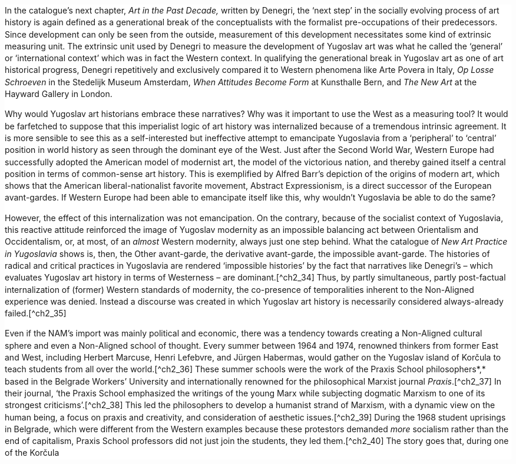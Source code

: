 In the catalogue’s next chapter, *Art in the Past Decade,* written by
Denegri, the ‘next step’ in the socially evolving process of art
history is again defined as a generational break of the conceptualists
with the formalist pre-occupations of their predecessors. Since
development can only be seen from the outside, measurement of this
development necessitates some kind of extrinsic measuring unit. The
extrinsic unit used by Denegri to measure the development of Yugoslav
art was what he called the ‘general’ or ‘international context’ which
was in fact the Western context. In qualifying the generational break in
Yugoslav art as one of art historical progress, Denegri repetitively and
exclusively compared it to Western phenomena like Arte Povera in Italy,
*Op Losse Schroeven* in the Stedelijk Museum Amsterdam, *When Attitudes
Become Form* at Kunsthalle Bern, and *The New Art* at the Hayward
Gallery in London.

Why would Yugoslav art historians embrace these narratives? Why was it
important to use the West as a measuring tool? It would be farfetched to
suppose that this imperialist logic of art history was internalized
because of a tremendous intrinsic agreement. It is more sensible to see
this as a self-interested but ineffective attempt to emancipate
Yugoslavia from a ‘peripheral’ to ‘central’ position in world history as
seen through the dominant eye of the West. Just after the Second World
War, Western Europe had successfully adopted the American model of
modernist art, the model of the victorious nation, and thereby gained
itself a central position in terms of common-sense art history. This is
exemplified by Alfred Barr’s depiction of the origins of modern art,
which shows that the American liberal-nationalist favorite movement,
Abstract Expressionism, is a direct successor of the European
avant-gardes. If Western Europe had been able to emancipate itself like
this, why wouldn’t Yugoslavia be able to do the same?

However, the effect of this internalization was not emancipation. On the
contrary, because of the socialist context of Yugoslavia, this reactive
attitude reinforced the image of Yugoslav modernity as an impossible
balancing act between Orientalism and Occidentalism, or, at most, of an
*almost* Western modernity, always just one step behind. What the
catalogue of *New Art Practice in Yugoslavia* shows is, then, the Other
avant-garde, the derivative avant-garde, the impossible avant-garde. The
histories of radical and critical practices in Yugoslavia are rendered
‘impossible histories’ by the fact that narratives like Denegri’s –
which evaluates Yugoslav art history in terms of Westerness – are
dominant.[^ch2_34] Thus, by partly simultaneous, partly post-factual
internalization of (former) Western standards of modernity, the
co-presence of temporalities inherent to the Non-Aligned experience was
denied. Instead a discourse was created in which Yugoslav art history is
necessarily considered always-already failed.[^ch2_35]

Even if the NAM’s import was mainly political and economic, there was a
tendency towards creating a Non-Aligned cultural sphere and even a
Non-Aligned school of thought. Every summer between 1964 and 1974,
renowned thinkers from former East and West, including Herbert Marcuse,
Henri Lefebvre, and Jürgen Habermas, would gather on the Yugoslav island
of Korčula to teach students from all over the world.[^ch2_36] These summer
schools were the work of the Praxis School philosophers*,* based in the
Belgrade Workers’ University and internationally renowned for the
philosophical Marxist journal *Praxis*.[^ch2_37] In their journal, ‘the
Praxis School emphasized the writings of the young Marx while subjecting
dogmatic Marxism to one of its strongest criticisms’.[^ch2_38] This led the
philosophers to develop a humanist strand of Marxism, with a dynamic
view on the human being, a focus on praxis and creativity, and
consideration of aesthetic issues.[^ch2_39] During the 1968 student
uprisings in Belgrade, which were different from the Western examples
because these protestors demanded *more* socialism rather than the end
of capitalism, Praxis School professors did not just join the students,
they led them.[^ch2_40] The story goes that, during one of the Korčula

[^ch01_1]: Rebecca West, *Black Lamb and Grey Falcon: A Journey Through
[^ch01_2]: West, *Black Lamb and Grey Falcon,* 47.
[^ch01_3]: Miroslav Krleža, *Journey to Russia,* trans. Will Firth (Zagreb:
[^ch01_4]: Georges Castellan, ‘Les Balkans: poudrière du XXe siècle,’
[^ch01_5]: Samuel P. Huntington, ‘The Clash of Civilizations?’ *Foreign
[^ch01_6]: The Balkans have also been the battleground of military power